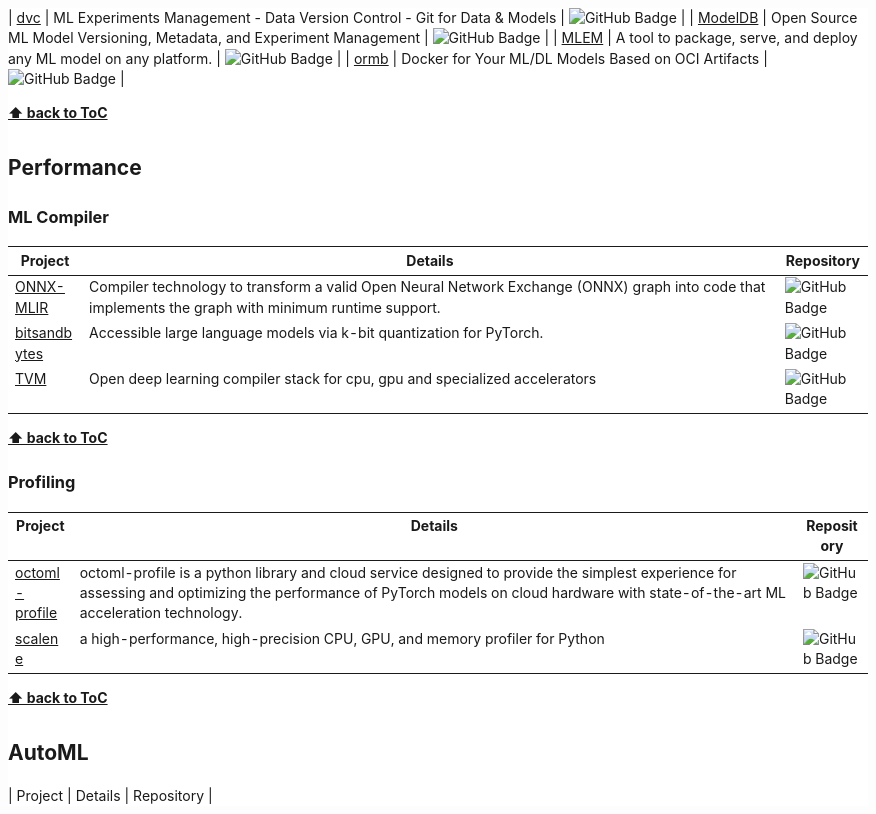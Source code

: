 | [dvc](https://github.com/iterative/dvc)             | ML Experiments Management - Data Version Control - Git for Data & Models                                                                                                                                                                                                                                     | ![GitHub Badge](https://img.shields.io/github/stars/iterative/dvc.svg?style=flat-square)           |
| [ModelDB](https://github.com/VertaAI/modeldb)       | Open Source ML Model Versioning, Metadata, and Experiment Management                                                                                                                                                                                                                                         | ![GitHub Badge](https://img.shields.io/github/stars/VertaAI/modeldb.svg?style=flat-square)         |
| [MLEM](https://github.com/iterative/mlem)           | A tool to package, serve, and deploy any ML model on any platform.                                                                                                                                                                                                                                           | ![GitHub Badge](https://img.shields.io/github/stars/iterative/mlem.svg?style=flat-square)          |
| [ormb](https://github.com/kleveross/ormb)           | Docker for Your ML/DL Models Based on OCI Artifacts                                                                                                                                                                                                                                                          | ![GitHub Badge](https://img.shields.io/github/stars/kleveross/ormb.svg?style=flat-square)          |

**[⬆ back to ToC](#table-of-contents)**

## Performance

### ML Compiler

| Project                                                                 | Details                                                                                                                                              | Repository                                                                                                  |
| ----------------------------------------------------------------------- | ---------------------------------------------------------------------------------------------------------------------------------------------------- | ----------------------------------------------------------------------------------------------------------- |
| [ONNX-MLIR](https://github.com/onnx/onnx-mlir)                          | Compiler technology to transform a valid Open Neural Network Exchange (ONNX) graph into code that implements the graph with minimum runtime support. | ![GitHub Badge](https://img.shields.io/github/stars/onnx/onnx-mlir.svg?style=flat-square)                   |
| [bitsandbytes](https://github.com/bitsandbytes-foundation/bitsandbytes) | Accessible large language models via k-bit quantization for PyTorch.                                                                                 | ![GitHub Badge](https://img.shields.io/github/stars/bitsandbytes-foundation/bitsandbytes?style=flat-square) |
| [TVM](https://github.com/apache/tvm)                                    | Open deep learning compiler stack for cpu, gpu and specialized accelerators                                                                          | ![GitHub Badge](https://img.shields.io/github/stars/apache/tvm.svg?style=flat-square)                       |

**[⬆ back to ToC](#table-of-contents)**

### Profiling

| Project                                                    | Details                                                                                                                                                                                                                             | Repository                                                                                       |
| ---------------------------------------------------------- | ----------------------------------------------------------------------------------------------------------------------------------------------------------------------------------------------------------------------------------- | ------------------------------------------------------------------------------------------------ |
| [octoml-profile](https://github.com/octoml/octoml-profile) | octoml-profile is a python library and cloud service designed to provide the simplest experience for assessing and optimizing the performance of PyTorch models on cloud hardware with state-of-the-art ML acceleration technology. | ![GitHub Badge](https://img.shields.io/github/stars/octoml/octoml-profile.svg?style=flat-square) |
| [scalene](https://github.com/plasma-umass/scalene)         | a high-performance, high-precision CPU, GPU, and memory profiler for Python                                                                                                                                                         | ![GitHub Badge](https://img.shields.io/github/stars/plasma-umass/scalene.svg?style=flat-square)  |

**[⬆ back to ToC](#table-of-contents)**

## AutoML

| Project                                                                      | Details                                                                                                                                                                         | Repository                                                                                                 |